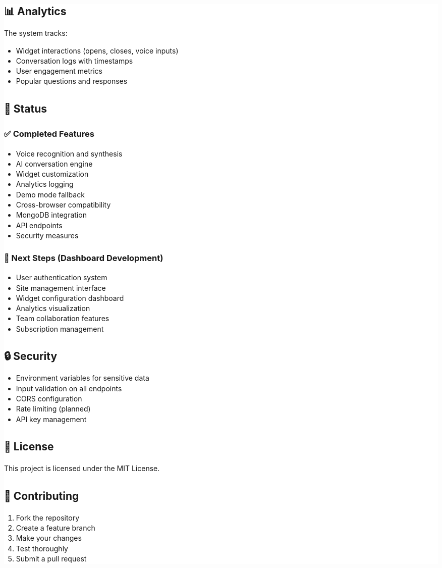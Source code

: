 ## 📊 Analytics

The system tracks:
- Widget interactions (opens, closes, voice inputs)
- Conversation logs with timestamps
- User engagement metrics
- Popular questions and responses

## 🚦 Status

### ✅ Completed Features
- Voice recognition and synthesis
- AI conversation engine
- Widget customization
- Analytics logging
- Demo mode fallback
- Cross-browser compatibility
- MongoDB integration
- API endpoints
- Security measures

### 🔄 Next Steps (Dashboard Development)
- User authentication system
- Site management interface
- Widget configuration dashboard
- Analytics visualization
- Team collaboration features
- Subscription management

## 🔒 Security

- Environment variables for sensitive data
- Input validation on all endpoints
- CORS configuration
- Rate limiting (planned)
- API key management

## 📝 License

This project is licensed under the MIT License.

## 🤝 Contributing

1. Fork the repository
2. Create a feature branch
3. Make your changes
4. Test thoroughly
5. Submit a pull request
